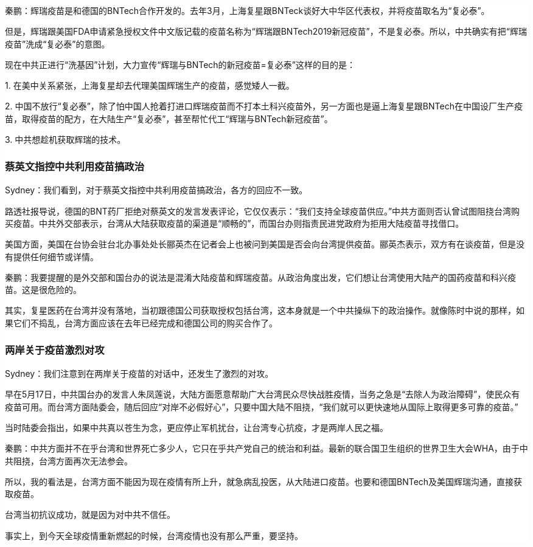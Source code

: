  </p>
 <p>
  秦鹏：辉瑞疫苗是和德国的BNTech合作开发的。去年3月，上海复星跟BNTeck谈好大中华区代表权，并将疫苗取名为“复必泰”。
 </p>
 <p>
  但是，辉瑞跟美国FDA申请紧急授权文件中文版记载的疫苗名称为“辉瑞跟BNTech2019新冠疫苗”，不是复必泰。所以，中共确实有把“辉瑞疫苗”洗成“复必泰”的意图。
 </p>
 <p>
  现在中共正进行“洗基因”计划，大力宣传“辉瑞与BNTech的新冠疫苗=复必泰”这样的目的是：
 </p>
 <p>
  1. 在美中关系紧张，上海复星却去代理美国辉瑞生产的疫苗，感觉矮人一截。
 </p>
 <p>
  2. 中国不放行“复必泰”，除了怕中国人抢着打进口辉瑞疫苗而不打本土科兴疫苗外，另一方面也是逼上海复星跟BNTech在中国设厂生产疫苗，取得疫苗的配方，在大陆生产“复必泰”，甚至帮忙代工“辉瑞与BNTech新冠疫苗”。
 </p>
 <p>
  3. 中共想趁机获取辉瑞的技术。
 </p>
 <h3>
  蔡英文指控中共利用疫苗搞政治
 </h3>
 <p>
  Sydney：我们看到，对于蔡英文指控中共利用疫苗搞政治，各方的回应不一致。
 </p>
 <p>
  路透社报导说，德国的BNT药厂拒绝对蔡英文的发言发表评论，它仅仅表示：“我们支持全球疫苗供应。”中共方面则否认曾试图阻挠台湾购买疫苗。中共外交部表示，台湾从大陆获取疫苗的渠道是“顺畅的”，而国台办则指责民进党政府为拒用大陆疫苗寻找借口。
 </p>
 <p>
  美国方面，美国在台协会驻台北办事处处长郦英杰在记者会上也被问到美国是否会向台湾提供疫苗。郦英杰表示，双方有在谈疫苗，但是没有提供任何细节或详情。
 </p>
 <p>
  秦鹏：我要提醒的是外交部和国台办的说法是混淆大陆疫苗和辉瑞疫苗。从政治角度出发，它们想让台湾使用大陆产的国药疫苗和科兴疫苗。这是很危险的。
 </p>
 <p>
  其实，复星医药在台湾并没有落地，当初跟德国公司获取授权包括台湾，这本身就是一个中共操纵下的政治操作。就像陈时中说的那样，如果它们不捣乱，台湾方面应该在去年已经完成和德国公司的购买合作了。
 </p>
 <h3>
  两岸关于疫苗激烈对攻
 </h3>
 <p>
  Sydney：我们注意到在两岸关于疫苗的对话中，还发生了激烈的对攻。
 </p>
 <p>
  早在5月17日，中共国台办的发言人朱凤莲说，大陆方面愿意帮助广大台湾民众尽快战胜疫情，当务之急是“去除人为政治障碍”，使民众有疫苗可用。而台湾方面陆委会，随后回应“对岸不必假好心”，只要中国大陆不阻挠，“我们就可以更快速地从国际上取得更多可靠的疫苗。”
 </p>
 <p>
  当时陆委会指出，如果中共真以苍生为念，更应停止军机扰台，让台湾专心抗疫，才是两岸人民之福。
 </p>
 <p>
  秦鹏：中共方面并不在乎台湾和世界死亡多少人，它只在乎共产党自己的统治和利益。最新的联合国卫生组织的世界卫生大会WHA，由于中共阻挠，台湾方面再次无法参会。
 </p>
 <p>
  所以，我的看法是，台湾方面不能因为现在疫情有所上升，就急病乱投医，从大陆进口疫苗。也要和德国BNTech及美国辉瑞沟通，直接获取疫苗。
 </p>
 <p>
  台湾当初抗议成功，就是因为对中共不信任。
 </p>
 <p>
  事实上，到今天全球疫情重新燃起的时候，台湾疫情也没有那么严重，要坚持。
 </p>